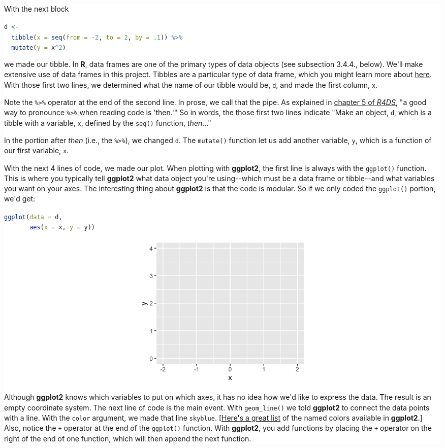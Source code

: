 With the next block


```r
d <-
  tibble(x = seq(from = -2, to = 2, by = .1)) %>%
  mutate(y = x^2) 
```

we made our tibble. In **R**, data frames are one of the primary types of data objects (see subsection 3.4.4., below). We'll make extensive use of data frames in this project. Tibbles are a particular type of data frame, which you might learn more about [here](http://r4ds.had.co.nz/tibbles.html). With those first two lines, we determined what the name of our tibble would be, `d`, and made the first column, `x`. 

Note the `%>%` operator at the end of the second line. In prose, we call that the pipe. As explained in [chapter 5 of *R4DS*](https://r4ds.had.co.nz/transform.html#combining-multiple-operations-with-the-pipe), "a good way to pronounce `%>%` when reading code is 'then.'" So in words, the those first two lines indicate "Make an object, `d`, which is a tibble with a variable, `x`, defined by the `seq()` function, *then*..."

In the portion after *then* (i.e., the `%>%`), we changed `d`. The `mutate()` function let us add another variable, `y`, which is a function of our first variable, `x`.

With the next 4 lines of code, we made our plot. When plotting with **ggplot2**, the first line is always with the `ggplot()` function. This is where you typically tell **ggplot2** what data object you're using--which must be a data frame or tibble--and what variables you want on your axes. The interesting thing about **ggplot2** is that the code is modular. So if we only coded the `ggplot()` portion, we'd get:


```r
ggplot(data = d,
       aes(x = x, y = y))
```

<img src="03_files/figure-gfm/unnamed-chunk-7-1.png" style="display: block; margin: auto;" />

Although **ggplot2** knows which variables to put on which axes, it has no idea how we'd like to express the data. The result is an empty coordinate system. The next line of code is the main event. With `geom_line()` we told **ggplot2** to connect the data points with a line. With the `color` argument, we made that line `skyblue`. [[Here's a great list](http://sape.inf.usi.ch/quick-reference/ggplot2/colour) of the named colors available in **ggplot2**.] Also, notice the `+` operator at the end of the `ggplot()` function. With **ggplot2**, you add functions by placing the `+` operator on the right of the end of one function, which will then append the next function. 
